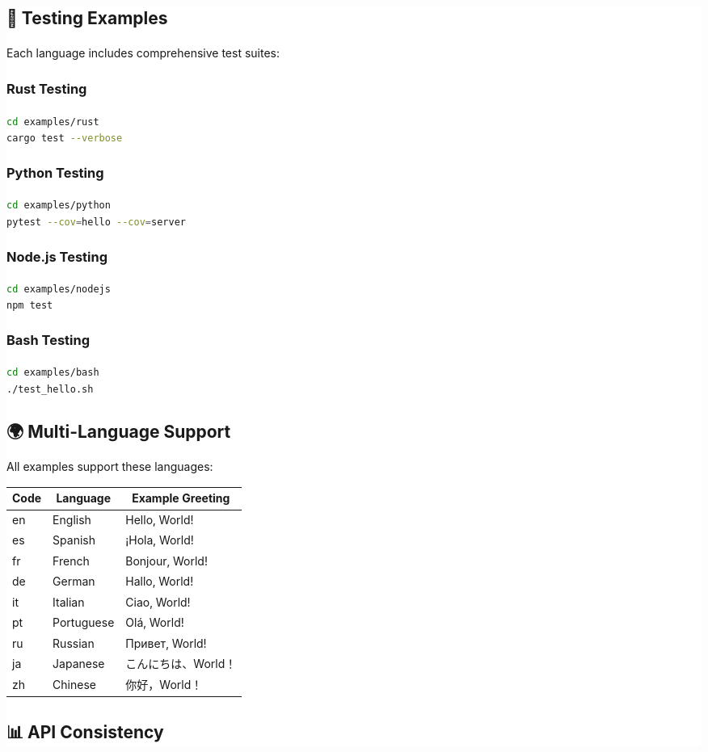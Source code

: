 ## 🧪 Testing Examples

Each language includes comprehensive test suites:

### Rust Testing
```bash
cd examples/rust
cargo test --verbose
```

### Python Testing
```bash
cd examples/python
pytest --cov=hello --cov=server
```

### Node.js Testing
```bash
cd examples/nodejs
npm test
```

### Bash Testing
```bash
cd examples/bash
./test_hello.sh
```

## 🌍 Multi-Language Support

All examples support these languages:

| Code | Language | Example Greeting |
|------|----------|------------------|
| en   | English  | Hello, World! |
| es   | Spanish  | ¡Hola, World! |
| fr   | French   | Bonjour, World! |
| de   | German   | Hallo, World! |
| it   | Italian  | Ciao, World! |
| pt   | Portuguese | Olá, World! |
| ru   | Russian  | Привет, World! |
| ja   | Japanese | こんにちは、World！ |
| zh   | Chinese  | 你好，World！ |

## 📊 API Consistency
